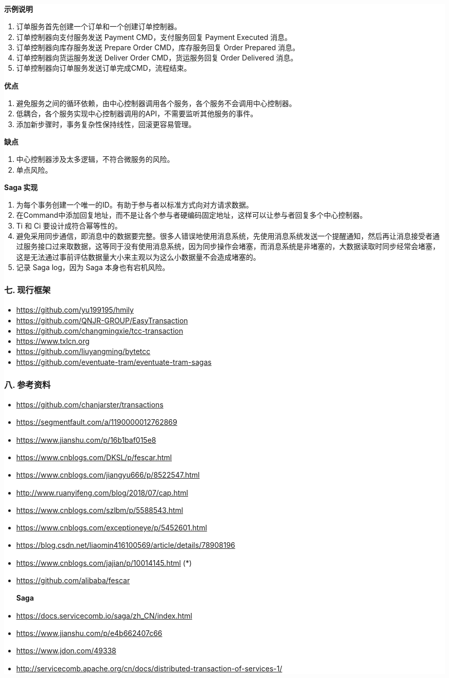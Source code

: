 **示例说明**

1. 订单服务首先创建一个订单和一个创建订单控制器。
2. 订单控制器向支付服务发送 Payment CMD，支付服务回复 Payment Executed 消息。
3. 订单控制器向库存服务发送 Prepare Order CMD，库存服务回复 Order Prepared 消息。
4. 订单控制器向货运服务发送 Deliver Order CMD，货运服务回复 Order Delivered 消息。
5. 订单控制器向订单服务发送订单完成CMD，流程结束。

**优点**

1. 避免服务之间的循环依赖，由中心控制器调用各个服务，各个服务不会调用中心控制器。
2. 低耦合，各个服务实现中心控制器调用的API，不需要监听其他服务的事件。
3. 添加新步骤时，事务复杂性保持线性，回滚更容易管理。

**缺点**

1. 中心控制器涉及太多逻辑，不符合微服务的风险。
2. 单点风险。

**Saga 实现**

1. 为每个事务创建一个唯一的ID。有助于参与者以标准方式向对方请求数据。
2. 在Command中添加回复地址，而不是让各个参与者硬编码固定地址，这样可以让参与者回复多个中心控制器。
3. Ti 和 Ci 要设计成符合幂等性的。
4. 避免采用同步通信，即消息中的数据要完整。很多人错误地使用消息系统，先使用消息系统发送一个提醒通知，然后再让消息接受者通过服务接口过来取数据，这等同于没有使用消息系统，因为同步操作会堵塞，而消息系统是非堵塞的，大数据读取时同步经常会堵塞，这是无法通过事前评估数据量大小来主观以为这么小数据量不会造成堵塞的。
5. 记录 Saga log，因为 Saga 本身也有宕机风险。

### 七. 现行框架

- https://github.com/yu199195/hmily
- https://github.com/QNJR-GROUP/EasyTransaction
- https://github.com/changmingxie/tcc-transaction
- https://www.txlcn.org
- https://github.com/liuyangming/bytetcc
- https://github.com/eventuate-tram/eventuate-tram-sagas

### 八. 参考资料

- https://github.com/chanjarster/transactions

- https://segmentfault.com/a/1190000012762869

- https://www.jianshu.com/p/16b1baf015e8

- https://www.cnblogs.com/DKSL/p/fescar.html

- https://www.cnblogs.com/jiangyu666/p/8522547.html

- http://www.ruanyifeng.com/blog/2018/07/cap.html

- https://www.cnblogs.com/szlbm/p/5588543.html

- https://www.cnblogs.com/exceptioneye/p/5452601.html

- https://blog.csdn.net/liaomin416100569/article/details/78908196

- https://www.cnblogs.com/jajian/p/10014145.html (*)

- https://github.com/alibaba/fescar

  **Saga**

- https://docs.servicecomb.io/saga/zh_CN/index.html

- https://www.jianshu.com/p/e4b662407c66

- https://www.jdon.com/49338 

- http://servicecomb.apache.org/cn/docs/distributed-transaction-of-services-1/
